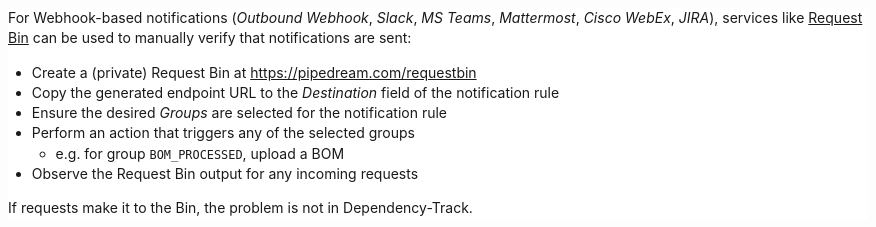 For Webhook-based notifications (*Outbound Webhook*, *Slack*, *MS Teams*, *Mattermost*, *Cisco WebEx*, *JIRA*),
services like [Request Bin](https://pipedream.com/requestbin) can be used to manually verify that notifications are sent:

* Create a (private) Request Bin at https://pipedream.com/requestbin
* Copy the generated endpoint URL to the *Destination* field of the notification rule
* Ensure the desired *Groups* are selected for the notification rule
* Perform an action that triggers any of the selected groups
  * e.g. for group `BOM_PROCESSED`, upload a BOM
* Observe the Request Bin output for any incoming requests

If requests make it to the Bin, the problem is not in Dependency-Track.
